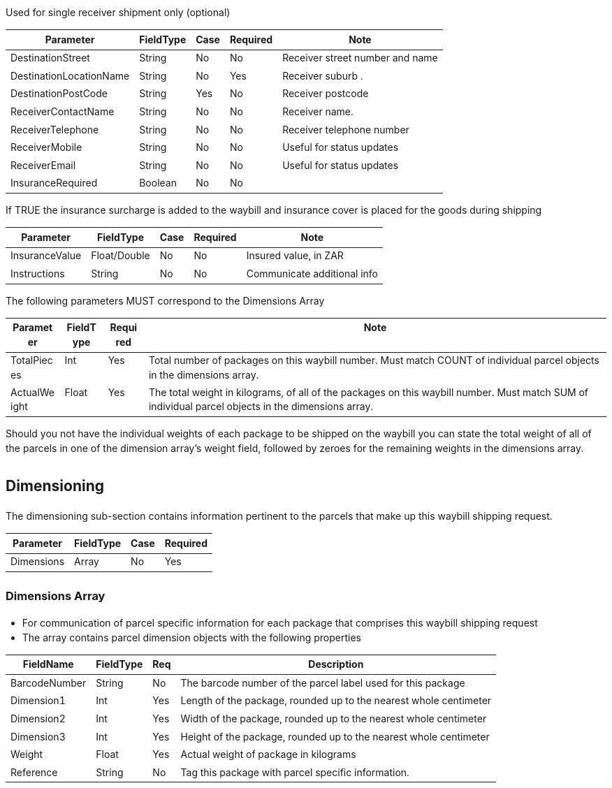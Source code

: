 Used for single receiver shipment only (optional)

Parameter | FieldType | Case | Required | Note
--------- | --------- | ---- | -------- | ------- 
DestinationStreet | String | No | No | Receiver street number and name
DestinationLocationName | String | No | Yes | Receiver suburb .
DestinationPostCode | String | Yes | No | Receiver postcode
ReceiverContactName | String | No | No | Receiver name.
ReceiverTelephone | String | No | No | Receiver telephone number
ReceiverMobile | String | No | No | Useful for status updates
ReceiverEmail | String | No | No | Useful for status updates
InsuranceRequired | Boolean | No | No | 

If TRUE the insurance surcharge is added to the waybill and insurance cover is placed for the goods during shipping

Parameter | FieldType | Case | Required | Note
--------- | --------- | ---- | -------- | ------- 
InsuranceValue | Float/Double | No | No | Insured value, in ZAR
Instructions | String | No | No | Communicate additional info


The following parameters MUST correspond to the Dimensions Array

Parameter | FieldType | Required | Note
--------- | --------- | -------- | --------
TotalPieces | Int | Yes | Total number of packages on this waybill number. Must match COUNT of individual parcel objects in the dimensions array.
ActualWeight | Float | Yes | The total weight in kilograms, of all of the packages on this waybill number. Must match SUM of individual parcel objects in the dimensions array.

<aside class="notice">
    Should you not have the individual weights of each package to be shipped on the waybill
you can state the total weight of all of the parcels in one of the dimension array’s weight field,
followed by zeroes for the remaining weights in the dimensions array.
</aside>


## Dimensioning

The dimensioning sub-section contains information pertinent to the parcels that make up this
waybill shipping request.

Parameter | FieldType | Case | Required
--------- | --------- | ---- | -------- 
Dimensions| Array | No | Yes |

### Dimensions Array

* For communication of parcel specific information for each package that comprises this waybill shipping request
* The array contains parcel dimension objects with the following properties

FieldName | FieldType | Req | Description
--------- | --------- | --- | -----------
BarcodeNumber | String | No | The barcode number of the parcel label used for this package
Dimension1 | Int | Yes | Length of the package, rounded up to the nearest whole centimeter
Dimension2 | Int | Yes | Width of the package, rounded up to the nearest whole centimeter
Dimension3 | Int | Yes | Height of the package, rounded up to the nearest whole centimeter
Weight | Float | Yes | Actual weight of package in kilograms
Reference | String | No | Tag this package with parcel specific information.
